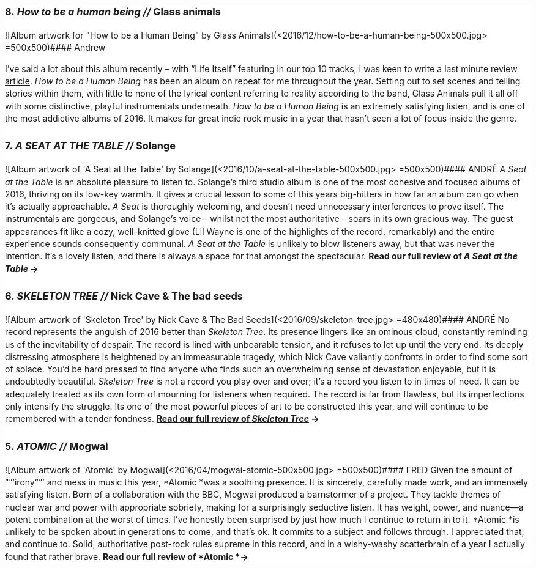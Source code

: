 ### 8\. *How to be a human being //* Glass animals
![Album artwork for "How to be a Human Being" by Glass Animals](<2016/12/how-to-be-a-human-being-500x500.jpg> =500x500)#### Andrew

I’ve said a lot about this album recently – with “Life Itself” featuring in our [top 10 tracks](<https://audioxide.com/articles/our-10-favourite-tracks-of-2016/>), I was keen to write a last minute [review article](<https://audioxide.com/articles/a-late-love-in-for-how-to-be-a-human-being/>). *How to be a Human Being* has been an album on repeat for me throughout the year. Setting out to set scenes and telling stories within them, with little to none of the lyrical content referring to reality according to the band, Glass Animals pull it all off with some distinctive, playful instrumentals underneath. *How to be a Human Being* is an extremely satisfying listen, and is one of the most addictive albums of 2016. It makes for great indie rock music in a year that hasn’t seen a lot of focus inside the genre.

### 7\. *A SEAT AT THE TABLE //* Solange
![Album artwork of 'A Seat at the Table' by Solange](<2016/10/a-seat-at-the-table-500x500.jpg> =500x500)#### ANDRÉ
*A Seat at the Table* is an absolute pleasure to listen to. Solange’s third studio album is one of the most cohesive and focused albums of 2016, thriving on its low-key warmth. It gives a crucial lesson to some of this years big-hitters in how far an album can go when it’s actually approachable. *A Seat* is thoroughly welcoming, and doesn’t need unnecessary interferences to prove itself. The instrumentals are gorgeous, and Solange’s voice – whilst not the most authoritative – soars in its own gracious way. The guest appearances fit like a cozy, well-knitted glove (Lil Wayne is one of the highlights of the record, remarkably) and the entire experience sounds consequently communal. *A Seat at the Table* is unlikely to blow listeners away, but that was never the intention. It’s a lovely listen, and there is always a space for that amongst the spectacular.
**[Read our full review of *A Seat at the Table*](<https://audioxide.com/reviews/solange-a-seat-at-the-table/>) →**

### 6\. *SKELETON TREE //* Nick Cave & The bad seeds
![Album artwork of 'Skeleton Tree' by Nick Cave & The Bad Seeds](<2016/09/skeleton-tree.jpg> =480x480)#### ANDRÉ
No record represents the anguish of 2016 better than *Skeleton Tree*. Its presence lingers like an ominous cloud, constantly reminding us of the inevitability of despair. The record is lined with unbearable tension, and it refuses to let up until the very end. Its deeply distressing atmosphere is heightened by an immeasurable tragedy, which Nick Cave valiantly confronts in order to find some sort of solace. You’d be hard pressed to find anyone who finds such an overwhelming sense of devastation enjoyable, but it is undoubtedly beautiful. *Skeleton Tree* is not a record you play over and over; it’s a record you listen to in times of need. It can be adequately treated as its own form of mourning for listeners when required. The record is far from flawless, but its imperfections only intensify the struggle. Its one of the most powerful pieces of art to be constructed this year, and will continue to be remembered with a tender fondness.
**[Read our full review of *Skeleton Tree*](<https://audioxide.com/reviews/nick-cave-and-the-bad-seeds-skeleton-tree/>) →**

### 5\. *ATOMIC //* Mogwai
![Album artwork of 'Atomic' by Mogwai](<2016/04/mogwai-atomic-500x500.jpg> =500x500)#### FRED
Given the amount of ””’irony””’ and mess in music this year, *Atomic *was a soothing presence. It is sincerely, carefully made work, and an immensely satisfying listen. Born of a collaboration with the BBC, Mogwai produced a barnstormer of a project. They tackle themes of nuclear war and power with appropriate sobriety, making for a surprisingly seductive listen. It has weight, power, and nuance—a potent combination at the worst of times. I’ve honestly been surprised by just how much I continue to return in to it. *Atomic *is unlikely to be spoken about in generations to come, and that’s ok. It commits to a subject and follows through. I appreciated that, and continue to. Solid, authoritative post-rock rules supreme in this record, and in a wishy-washy scatterbrain of a year I actually found that rather brave.
**[Read our full review of *Atomic *](<https://audioxide.com/reviews/mogwai-atomic/>)→**
